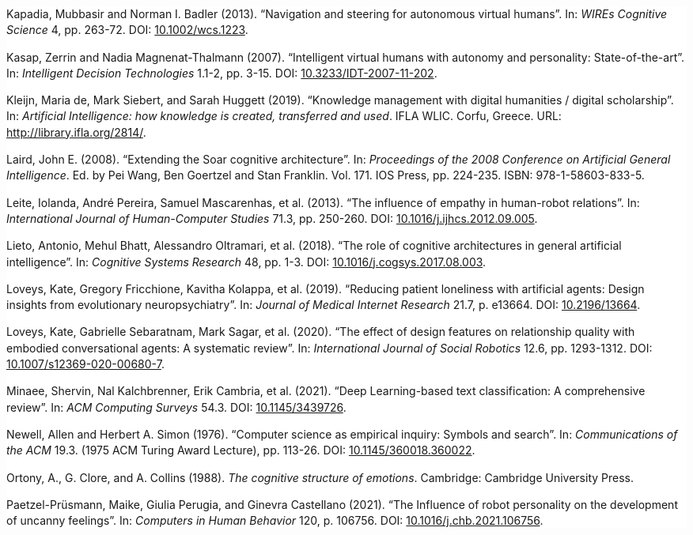 Kapadia, Mubbasir and Norman I. Badler (2013). “Navigation and steering
for autonomous virtual humans”. In: *WIREs Cognitive Science* 4, pp.
263-72. DOI: [10.1002/wcs.1223](https://doi.org/10.1002%2Fwcs.1223).

Kasap, Zerrin and Nadia Magnenat-Thalmann (2007). “Intelligent virtual
humans with autonomy and personality: State-of-the-art”. In:
*Intelligent Decision Technologies* 1.1-2, pp. 3-15. DOI:
[10.3233/IDT-2007-11-202](https://doi.org/10.3233%2FIDT-2007-11-202).

Kleijn, Maria de, Mark Siebert, and Sarah Huggett (2019). “Knowledge
management with digital humanities / digital scholarship”. In:
*Artificial Intelligence: how knowledge is created, transferred and
used*. IFLA WLIC. Corfu, Greece. URL: <http://library.ifla.org/2814/>.

Laird, John E. (2008). “Extending the Soar cognitive architecture”. In:
*Proceedings of the 2008 Conference on Artificial General Intelligence*.
Ed. by Pei Wang, Ben Goertzel and Stan Franklin. Vol. 171. IOS Press,
pp. 224-235. ISBN: 978-1-58603-833-5.

Leite, Iolanda, André Pereira, Samuel Mascarenhas, et al. (2013). “The
influence of empathy in human-robot relations”. In: *International
Journal of Human-Computer Studies* 71.3, pp. 250-260. DOI:
[10.1016/j.ijhcs.2012.09.005](https://doi.org/10.1016%2Fj.ijhcs.2012.09.005).

Lieto, Antonio, Mehul Bhatt, Alessandro Oltramari, et al. (2018). “The
role of cognitive architectures in general artificial intelligence”. In:
*Cognitive Systems Research* 48, pp. 1-3. DOI:
[10.1016/j.cogsys.2017.08.003](https://doi.org/10.1016%2Fj.cogsys.2017.08.003).

Loveys, Kate, Gregory Fricchione, Kavitha Kolappa, et al. (2019).
“Reducing patient loneliness with artificial agents: Design insights
from evolutionary neuropsychiatry”. In: *Journal of Medical Internet
Research* 21.7, p. e13664. DOI:
[10.2196/13664](https://doi.org/10.2196%2F13664).

Loveys, Kate, Gabrielle Sebaratnam, Mark Sagar, et al. (2020). “The
effect of design features on relationship quality with embodied
conversational agents: A systematic review”. In: *International Journal
of Social Robotics* 12.6, pp. 1293-1312. DOI:
[10.1007/s12369-020-00680-7](https://doi.org/10.1007%2Fs12369-020-00680-7).

Minaee, Shervin, Nal Kalchbrenner, Erik Cambria, et al. (2021). “Deep
Learning-based text classification: A comprehensive review”. In: *ACM
Computing Surveys* 54.3. DOI:
[10.1145/3439726](https://doi.org/10.1145%2F3439726).

Newell, Allen and Herbert A. Simon (1976). “Computer science as
empirical inquiry: Symbols and search”. In: *Communications of the ACM*
19.3. (1975 ACM Turing Award Lecture), pp. 113-26. DOI:
[10.1145/360018.360022](https://doi.org/10.1145%2F360018.360022).

Ortony, A., G. Clore, and A. Collins (1988). *The cognitive structure of
emotions*. Cambridge: Cambridge University Press.

Paetzel-Prüsmann, Maike, Giulia Perugia, and Ginevra Castellano (2021).
“The Influence of robot personality on the development of uncanny
feelings”. In: *Computers in Human Behavior* 120, p. 106756. DOI:
[10.1016/j.chb.2021.106756](https://doi.org/10.1016%2Fj.chb.2021.106756).
